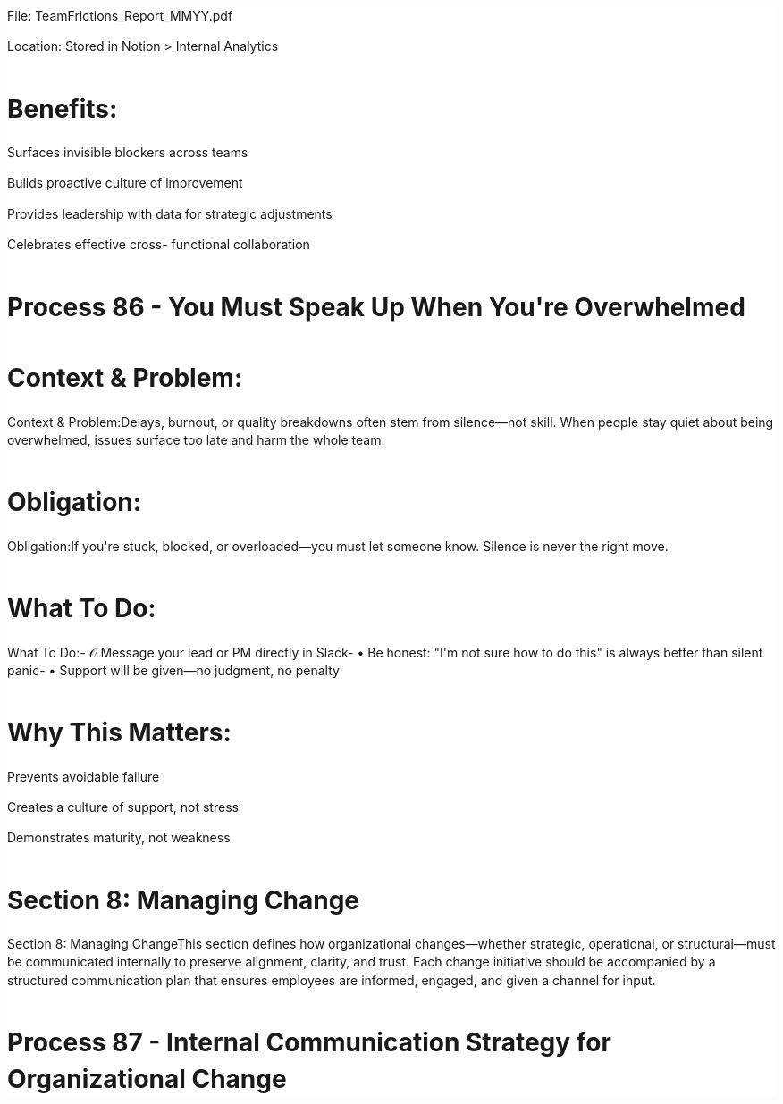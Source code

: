 File: TeamFrictions_Report_MMYY.pdf

Location: Stored in Notion  $>$  Internal Analytics

# Benefits:

Surfaces invisible blockers across teams

Builds proactive culture of improvement

Provides leadership with data for strategic adjustments

Celebrates effective cross- functional collaboration

# Process 86 - You Must Speak Up When You're Overwhelmed

# Context & Problem:

Context & Problem:Delays, burnout, or quality breakdowns often stem from silence—not skill. When people stay quiet about being overwhelmed, issues surface too late and harm the whole team.

# Obligation:

Obligation:If you're stuck, blocked, or overloaded—you must let someone know. Silence is never the right move.

# What To Do:

What To Do:-  $\mathcal{O}$  Message your lead or PM directly in Slack-  $\bullet$  Be honest: "I'm not sure how to do this" is always better than silent panic-  $\bullet$  Support will be given—no judgment, no penalty

# Why This Matters:

Prevents avoidable failure

Creates a culture of support, not stress

Demonstrates maturity, not weakness

# Section 8: Managing Change

Section 8: Managing ChangeThis section defines how organizational changes—whether strategic, operational, or structural—must be communicated internally to preserve alignment, clarity, and trust. Each change initiative should be accompanied by a structured communication plan that ensures employees are informed, engaged, and given a channel for input.

# Process 87 - Internal Communication Strategy for Organizational Change
